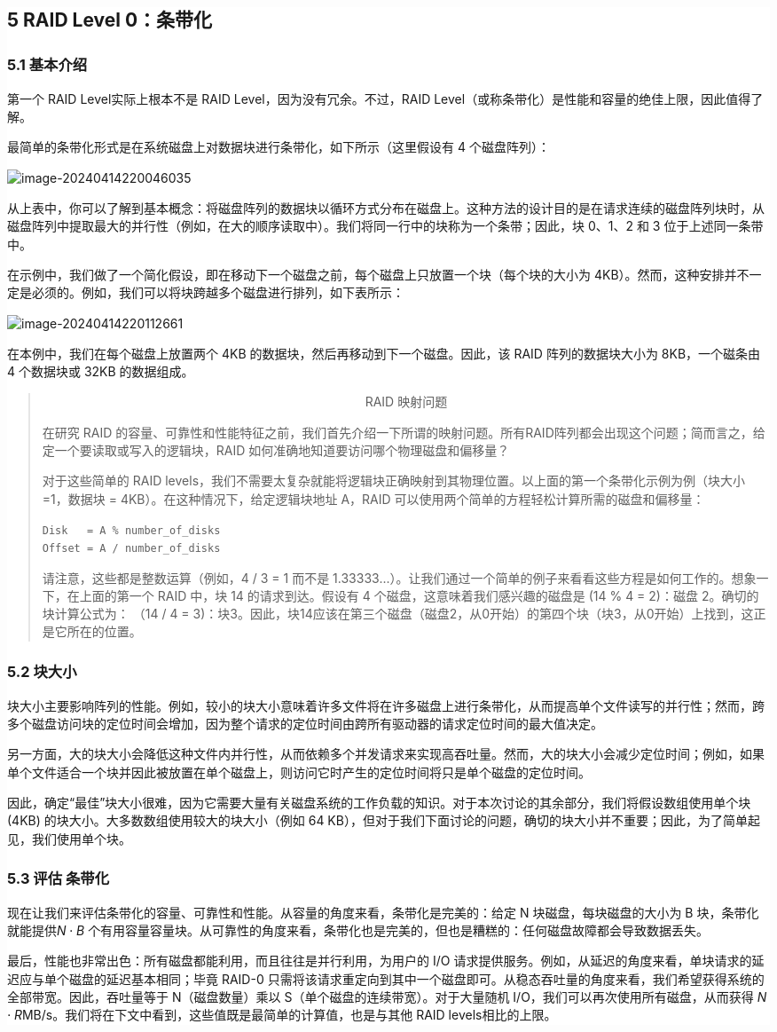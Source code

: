 ## 5 RAID Level 0：条带化

### 5.1 基本介绍

第一个 RAID Level实际上根本不是 RAID Level，因为没有冗余。不过，RAID Level（或称条带化）是性能和容量的绝佳上限，因此值得了解。

最简单的条带化形式是在系统磁盘上对数据块进行条带化，如下所示（这里假设有 4 个磁盘阵列）：

![image-20240414220046035](https://raw.githubusercontent.com/unique-pure/NewPicGoLibrary/main/img/RAID_0_Simple_Striping.png)

从上表中，你可以了解到基本概念：将磁盘阵列的数据块以循环方式分布在磁盘上。这种方法的设计目的是在请求连续的磁盘阵列块时，从磁盘阵列中提取最大的并行性（例如，在大的顺序读取中）。我们将同一行中的块称为一个条带；因此，块 0、1、2 和 3 位于上述同一条带中。

在示例中，我们做了一个简化假设，即在移动下一个磁盘之前，每个磁盘上只放置一个块（每个块的大小为 4KB）。然而，这种安排并不一定是必须的。例如，我们可以将块跨越多个磁盘进行排列，如下表所示：

![image-20240414220112661](https://raw.githubusercontent.com/unique-pure/NewPicGoLibrary/main/img/Striping_With_A_Bigger_Chunk_Size.png)

在本例中，我们在每个磁盘上放置两个 4KB 的数据块，然后再移动到下一个磁盘。因此，该 RAID 阵列的数据块大小为 8KB，一个磁条由 4 个数据块或 32KB 的数据组成。

> <center>RAID 映射问题</center>
>
> 在研究 RAID 的容量、可靠性和性能特征之前，我们首先介绍一下所谓的映射问题。所有RAID阵列都会出现这个问题；简而言之，给定一个要读取或写入的逻辑块，RAID 如何准确地知道要访问哪个物理磁盘和偏移量？
>
> 对于这些简单的 RAID levels，我们不需要太复杂就能将逻辑块正确映射到其物理位置。以上面的第一个条带化示例为例（块大小=1，数据块 = 4KB）。在这种情况下，给定逻辑块地址 A，RAID 可以使用两个简单的方程轻松计算所需的磁盘和偏移量： 
>
> ```c
> Disk   = A % number_of_disks
> Offset = A / number_of_disks
> ```
>
> 请注意，这些都是整数运算（例如，4 / 3 = 1 而不是 1.33333...）。让我们通过一个简单的例子来看看这些方程是如何工作的。想象一下，在上面的第一个 RAID 中，块 14 的请求到达。假设有 4 个磁盘，这意味着我们感兴趣的磁盘是 (14 % 4 = 2)：磁盘 2。确切的块计算公式为： （14 / 4 = 3)：块3。因此，块14应该在第三个磁盘（磁盘2，从0开始）的第四个块（块3，从0开始）上找到，这正是它所在的位置。

### 5.2 块大小

块大小主要影响阵列的性能。例如，较小的块大小意味着许多文件将在许多磁盘上进行条带化，从而提高单个文件读写的并行性；然而，跨多个磁盘访问块的定位时间会增加，因为整个请求的定位时间由跨所有驱动器的请求定位时间的最大值决定。

另一方面，大的块大小会降低这种文件内并行性，从而依赖多个并发请求来实现高吞吐量。然而，大的块大小会减少定位时间；例如，如果单个文件适合一个块并因此被放置在单个磁盘上，则访问它时产生的定位时间将只是单个磁盘的定位时间。

因此，确定“最佳”块大小很难，因为它需要大量有关磁盘系统的工作负载的知识。对于本次讨论的其余部分，我们将假设数组使用单个块 (4KB) 的块大小。大多数数组使用较大的块大小（例如 64 KB），但对于我们下面讨论的问题，确切的块大小并不重要；因此，为了简单起见，我们使用单个块。

### 5.3 评估 条带化

现在让我们来评估条带化的容量、可靠性和性能。从容量的角度来看，条带化是完美的：给定 N 块磁盘，每块磁盘的大小为 B 块，条带化就能提供$N\cdot B$ 个有用容量容量块。从可靠性的角度来看，条带化也是完美的，但也是糟糕的：任何磁盘故障都会导致数据丢失。

最后，性能也非常出色：所有磁盘都能利用，而且往往是并行利用，为用户的 I/O 请求提供服务。例如，从延迟的角度来看，单块请求的延迟应与单个磁盘的延迟基本相同；毕竟 RAID-0 只需将该请求重定向到其中一个磁盘即可。从稳态吞吐量的角度来看，我们希望获得系统的全部带宽。因此，吞吐量等于 N（磁盘数量）乘以 S（单个磁盘的连续带宽）。对于大量随机 I/O，我们可以再次使用所有磁盘，从而获得 $N\cdot R$MB/s。我们将在下文中看到，这些值既是最简单的计算值，也是与其他 RAID levels相比的上限。

